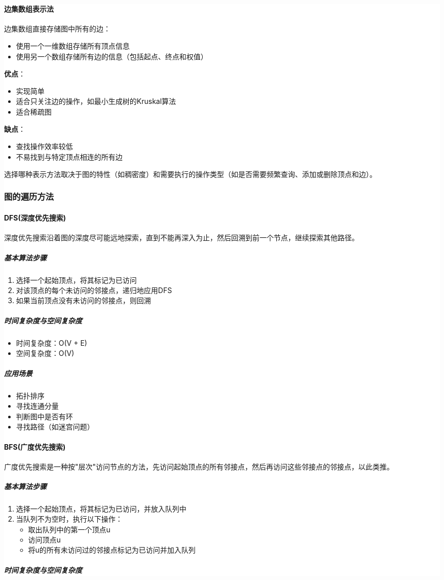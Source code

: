 #### 边集数组表示法

边集数组直接存储图中所有的边：

- 使用一个一维数组存储所有顶点信息
- 使用另一个数组存储所有边的信息（包括起点、终点和权值）

**优点**：

- 实现简单
- 适合只关注边的操作，如最小生成树的Kruskal算法
- 适合稀疏图

**缺点**：

- 查找操作效率较低
- 不易找到与特定顶点相连的所有边

选择哪种表示方法取决于图的特性（如稠密度）和需要执行的操作类型（如是否需要频繁查询、添加或删除顶点和边）。

### 图的遍历方法

#### DFS(深度优先搜索)

深度优先搜索沿着图的深度尽可能远地探索，直到不能再深入为止，然后回溯到前一个节点，继续探索其他路径。

##### 基本算法步骤

1. 选择一个起始顶点，将其标记为已访问
2. 对该顶点的每个未访问的邻接点，递归地应用DFS
3. 如果当前顶点没有未访问的邻接点，则回溯

##### 时间复杂度与空间复杂度

- 时间复杂度：O(V + E)
- 空间复杂度：O(V)

##### 应用场景

- 拓扑排序
- 寻找连通分量
- 判断图中是否有环
- 寻找路径（如迷宫问题）

#### BFS(广度优先搜索)

广度优先搜索是一种按"层次"访问节点的方法，先访问起始顶点的所有邻接点，然后再访问这些邻接点的邻接点，以此类推。

##### 基本算法步骤

1. 选择一个起始顶点，将其标记为已访问，并放入队列中
2. 当队列不为空时，执行以下操作：
   - 取出队列中的第一个顶点u
   - 访问顶点u
   - 将u的所有未访问过的邻接点标记为已访问并加入队列

##### 时间复杂度与空间复杂度
